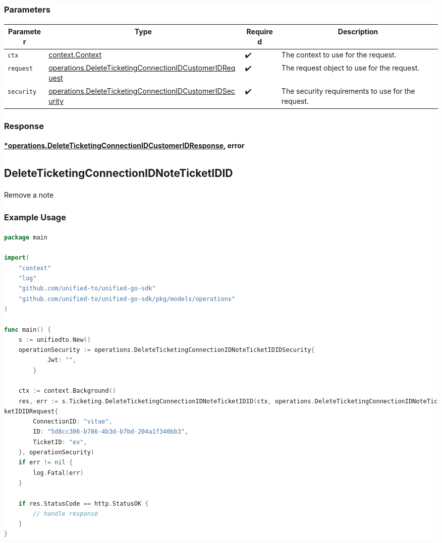 ### Parameters

| Parameter                                                                                                                            | Type                                                                                                                                 | Required                                                                                                                             | Description                                                                                                                          |
| ------------------------------------------------------------------------------------------------------------------------------------ | ------------------------------------------------------------------------------------------------------------------------------------ | ------------------------------------------------------------------------------------------------------------------------------------ | ------------------------------------------------------------------------------------------------------------------------------------ |
| `ctx`                                                                                                                                | [context.Context](https://pkg.go.dev/context#Context)                                                                                | :heavy_check_mark:                                                                                                                   | The context to use for the request.                                                                                                  |
| `request`                                                                                                                            | [operations.DeleteTicketingConnectionIDCustomerIDRequest](../../models/operations/deleteticketingconnectionidcustomeridrequest.md)   | :heavy_check_mark:                                                                                                                   | The request object to use for the request.                                                                                           |
| `security`                                                                                                                           | [operations.DeleteTicketingConnectionIDCustomerIDSecurity](../../models/operations/deleteticketingconnectionidcustomeridsecurity.md) | :heavy_check_mark:                                                                                                                   | The security requirements to use for the request.                                                                                    |


### Response

**[*operations.DeleteTicketingConnectionIDCustomerIDResponse](../../models/operations/deleteticketingconnectionidcustomeridresponse.md), error**


## DeleteTicketingConnectionIDNoteTicketIDID

Remove a note

### Example Usage

```go
package main

import(
	"context"
	"log"
	"github.com/unified-to/unified-go-sdk"
	"github.com/unified-to/unified-go-sdk/pkg/models/operations"
)

func main() {
    s := unifiedto.New()
    operationSecurity := operations.DeleteTicketingConnectionIDNoteTicketIDIDSecurity{
            Jwt: "",
        }

    ctx := context.Background()
    res, err := s.Ticketing.DeleteTicketingConnectionIDNoteTicketIDID(ctx, operations.DeleteTicketingConnectionIDNoteTicketIDIDRequest{
        ConnectionID: "vitae",
        ID: "5d8cc306-b786-4b3d-b7bd-204a1f340bb3",
        TicketID: "ex",
    }, operationSecurity)
    if err != nil {
        log.Fatal(err)
    }

    if res.StatusCode == http.StatusOK {
        // handle response
    }
}
```
